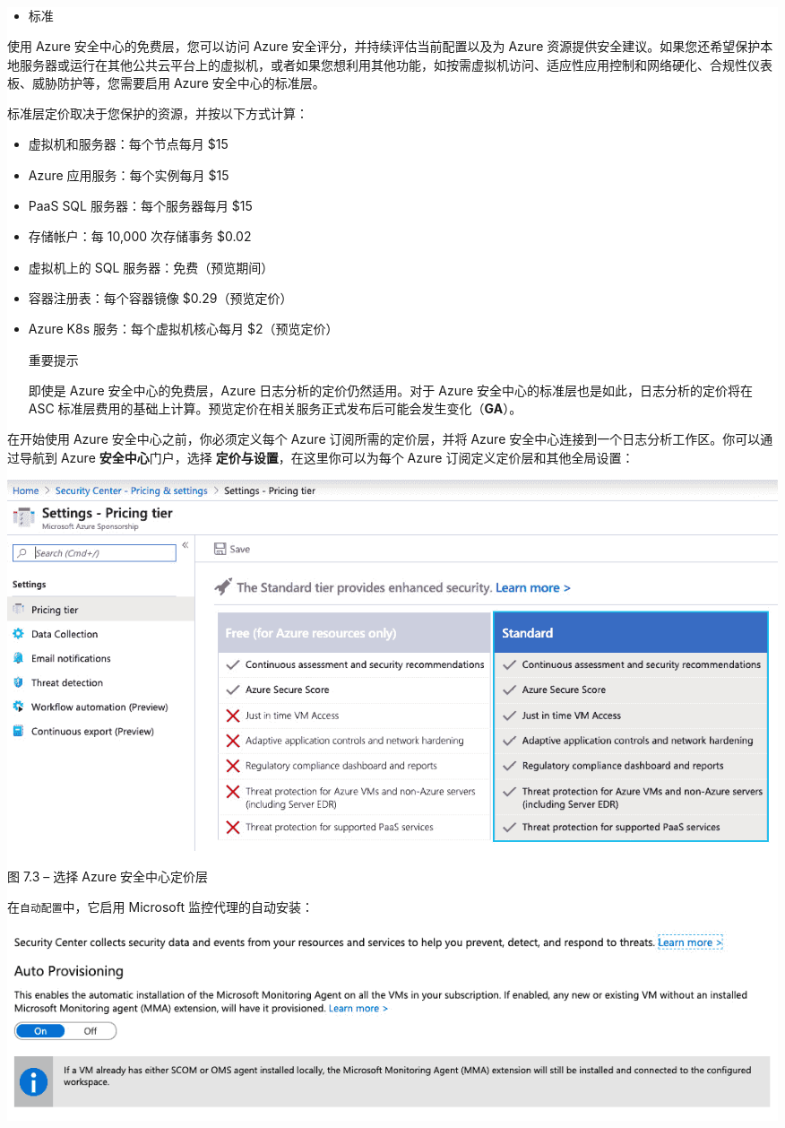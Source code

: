 +   标准

使用 Azure 安全中心的免费层，您可以访问 Azure 安全评分，并持续评估当前配置以及为 Azure 资源提供安全建议。如果您还希望保护本地服务器或运行在其他公共云平台上的虚拟机，或者如果您想利用其他功能，如按需虚拟机访问、适应性应用控制和网络硬化、合规性仪表板、威胁防护等，您需要启用 Azure 安全中心的标准层。

标准层定价取决于您保护的资源，并按以下方式计算：

+   虚拟机和服务器：每个节点每月 $15

+   Azure 应用服务：每个实例每月 $15

+   PaaS SQL 服务器：每个服务器每月 $15

+   存储帐户：每 10,000 次存储事务 $0.02

+   虚拟机上的 SQL 服务器：免费（预览期间）

+   容器注册表：每个容器镜像 $0.29（预览定价）

+   Azure K8s 服务：每个虚拟机核心每月 $2（预览定价）

    重要提示

    即使是 Azure 安全中心的免费层，Azure 日志分析的定价仍然适用。对于 Azure 安全中心的标准层也是如此，日志分析的定价将在 ASC 标准层费用的基础上计算。预览定价在相关服务正式发布后可能会发生变化（**GA**）。

在开始使用 Azure 安全中心之前，你必须定义每个 Azure 订阅所需的定价层，并将 Azure 安全中心连接到一个日志分析工作区。你可以通过导航到 Azure **安全中心**门户，选择 **定价与设置**，在这里你可以为每个 Azure 订阅定义定价层和其他全局设置：

![图 7.3 – 选择 Azure 安全中心定价层](img/Fig_7.3.jpg)

图 7.3 – 选择 Azure 安全中心定价层

在`自动配置`中，它启用 Microsoft 监控代理的自动安装：

![图 7.4 – 启用自动配置](img/Fig_7.4.jpg)
